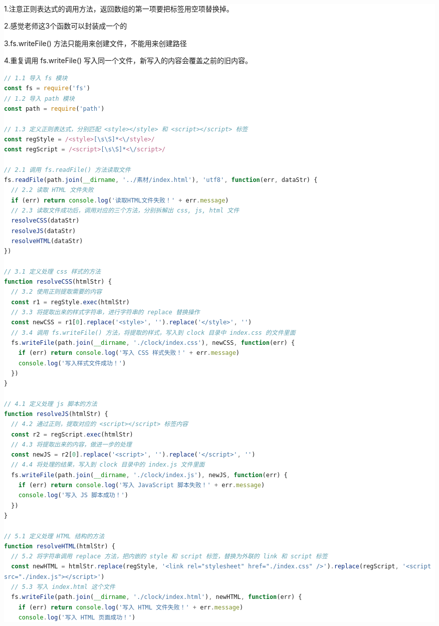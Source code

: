 



1.注意正则表达式的调用方法，返回数组的第一项要把标签用空项替换掉。

2.感觉老师这3个函数可以封装成一个的

3.fs.writeFile() 方法只能用来创建文件，不能用来创建路径

4.重复调用 fs.writeFile() 写入同一个文件，新写入的内容会覆盖之前的旧内容。

```js
// 1.1 导入 fs 模块
const fs = require('fs')
// 1.2 导入 path 模块
const path = require('path')

// 1.3 定义正则表达式，分别匹配 <style></style> 和 <script></script> 标签
const regStyle = /<style>[\s\S]*<\/style>/
const regScript = /<script>[\s\S]*<\/script>/

// 2.1 调用 fs.readFile() 方法读取文件
fs.readFile(path.join(__dirname, '../素材/index.html'), 'utf8', function(err, dataStr) {
  // 2.2 读取 HTML 文件失败
  if (err) return console.log('读取HTML文件失败！' + err.message)
  // 2.3 读取文件成功后，调用对应的三个方法，分别拆解出 css, js, html 文件
  resolveCSS(dataStr)
  resolveJS(dataStr)
  resolveHTML(dataStr)
})

// 3.1 定义处理 css 样式的方法
function resolveCSS(htmlStr) {
  // 3.2 使用正则提取需要的内容
  const r1 = regStyle.exec(htmlStr)
  // 3.3 将提取出来的样式字符串，进行字符串的 replace 替换操作
  const newCSS = r1[0].replace('<style>', '').replace('</style>', '')
  // 3.4 调用 fs.writeFile() 方法，将提取的样式，写入到 clock 目录中 index.css 的文件里面
  fs.writeFile(path.join(__dirname, './clock/index.css'), newCSS, function(err) {
    if (err) return console.log('写入 CSS 样式失败！' + err.message)
    console.log('写入样式文件成功！')
  })
}

// 4.1 定义处理 js 脚本的方法
function resolveJS(htmlStr) {
  // 4.2 通过正则，提取对应的 <script></script> 标签内容
  const r2 = regScript.exec(htmlStr)
  // 4.3 将提取出来的内容，做进一步的处理
  const newJS = r2[0].replace('<script>', '').replace('</script>', '')
  // 4.4 将处理的结果，写入到 clock 目录中的 index.js 文件里面
  fs.writeFile(path.join(__dirname, './clock/index.js'), newJS, function(err) {
    if (err) return console.log('写入 JavaScript 脚本失败！' + err.message)
    console.log('写入 JS 脚本成功！')
  })
}

// 5.1 定义处理 HTML 结构的方法
function resolveHTML(htmlStr) {
  // 5.2 将字符串调用 replace 方法，把内嵌的 style 和 script 标签，替换为外联的 link 和 script 标签
  const newHTML = htmlStr.replace(regStyle, '<link rel="stylesheet" href="./index.css" />').replace(regScript, '<script src="./index.js"></script>')
  // 5.3 写入 index.html 这个文件
  fs.writeFile(path.join(__dirname, './clock/index.html'), newHTML, function(err) {
    if (err) return console.log('写入 HTML 文件失败！' + err.message)
    console.log('写入 HTML 页面成功！')
```